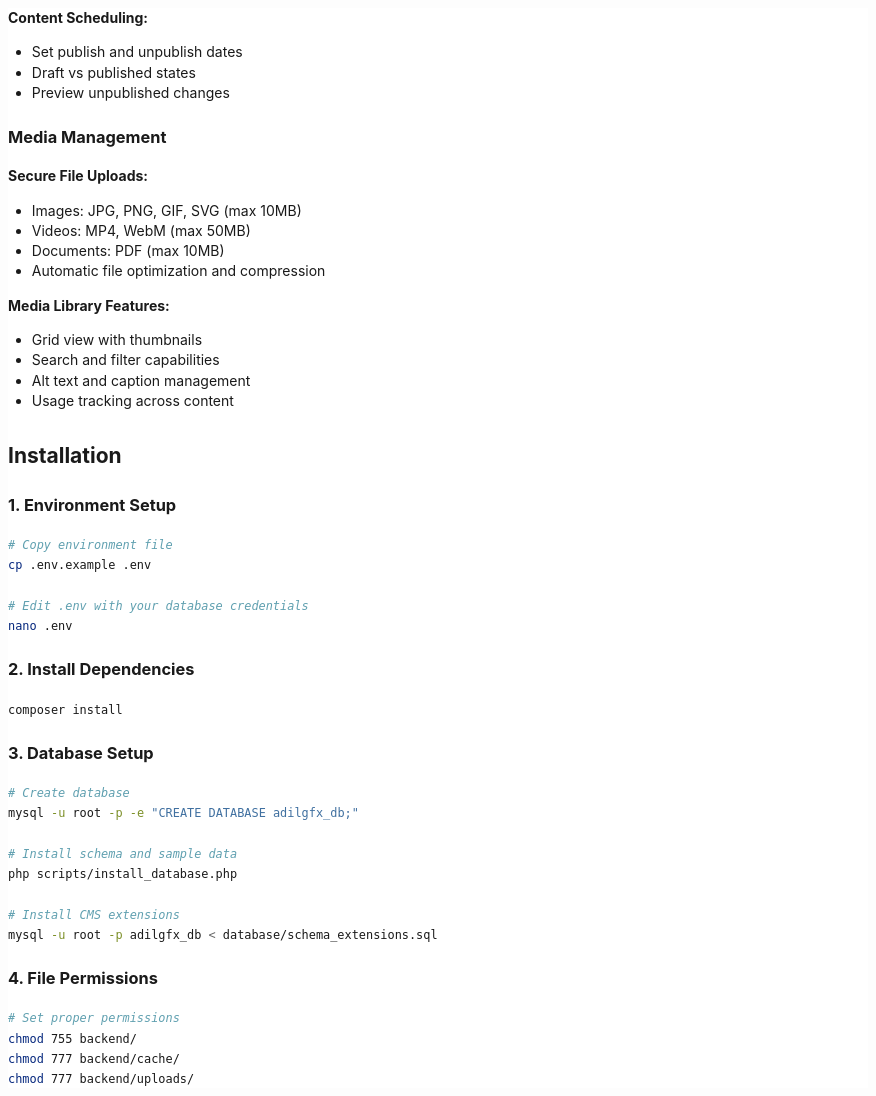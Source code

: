 **Content Scheduling:**
- Set publish and unpublish dates
- Draft vs published states
- Preview unpublished changes

### Media Management

**Secure File Uploads:**
- Images: JPG, PNG, GIF, SVG (max 10MB)
- Videos: MP4, WebM (max 50MB)
- Documents: PDF (max 10MB)
- Automatic file optimization and compression

**Media Library Features:**
- Grid view with thumbnails
- Search and filter capabilities
- Alt text and caption management
- Usage tracking across content

## Installation

### 1. Environment Setup
```bash
# Copy environment file
cp .env.example .env

# Edit .env with your database credentials
nano .env
```

### 2. Install Dependencies
```bash
composer install
```

### 3. Database Setup
```bash
# Create database
mysql -u root -p -e "CREATE DATABASE adilgfx_db;"

# Install schema and sample data
php scripts/install_database.php

# Install CMS extensions
mysql -u root -p adilgfx_db < database/schema_extensions.sql
```

### 4. File Permissions
```bash
# Set proper permissions
chmod 755 backend/
chmod 777 backend/cache/
chmod 777 backend/uploads/
```

